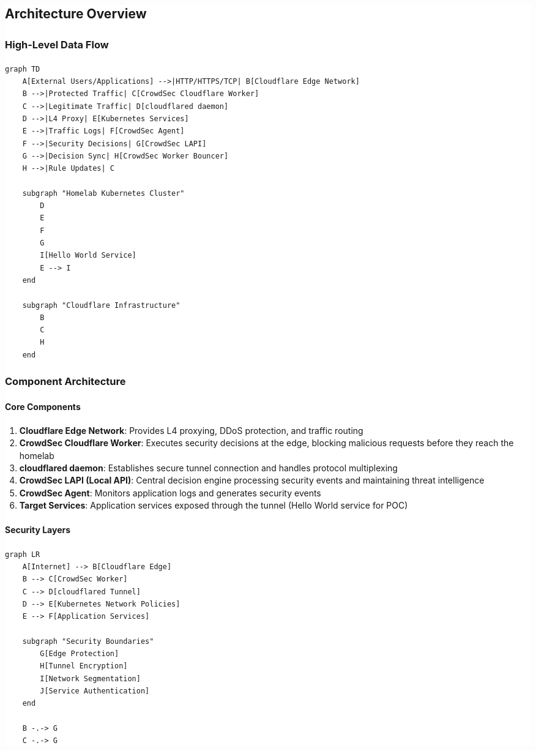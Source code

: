 ## Architecture Overview

### High-Level Data Flow

```mermaid
graph TD
    A[External Users/Applications] -->|HTTP/HTTPS/TCP| B[Cloudflare Edge Network]
    B -->|Protected Traffic| C[CrowdSec Cloudflare Worker]
    C -->|Legitimate Traffic| D[cloudflared daemon]
    D -->|L4 Proxy| E[Kubernetes Services]
    E -->|Traffic Logs| F[CrowdSec Agent]
    F -->|Security Decisions| G[CrowdSec LAPI]
    G -->|Decision Sync| H[CrowdSec Worker Bouncer]
    H -->|Rule Updates| C
    
    subgraph "Homelab Kubernetes Cluster"
        D
        E
        F
        G
        I[Hello World Service]
        E --> I
    end
    
    subgraph "Cloudflare Infrastructure"
        B
        C
        H
    end
```

### Component Architecture

#### Core Components

1. **Cloudflare Edge Network**: Provides L4 proxying, DDoS protection, and traffic routing
2. **CrowdSec Cloudflare Worker**: Executes security decisions at the edge, blocking malicious requests before they reach the homelab
3. **cloudflared daemon**: Establishes secure tunnel connection and handles protocol multiplexing
4. **CrowdSec LAPI (Local API)**: Central decision engine processing security events and maintaining threat intelligence
5. **CrowdSec Agent**: Monitors application logs and generates security events
6. **Target Services**: Application services exposed through the tunnel (Hello World service for POC)

#### Security Layers

```mermaid
graph LR
    A[Internet] --> B[Cloudflare Edge]
    B --> C[CrowdSec Worker]
    C --> D[cloudflared Tunnel]
    D --> E[Kubernetes Network Policies]
    E --> F[Application Services]
    
    subgraph "Security Boundaries"
        G[Edge Protection]
        H[Tunnel Encryption]
        I[Network Segmentation]
        J[Service Authentication]
    end
    
    B -.-> G
    C -.-> G
```